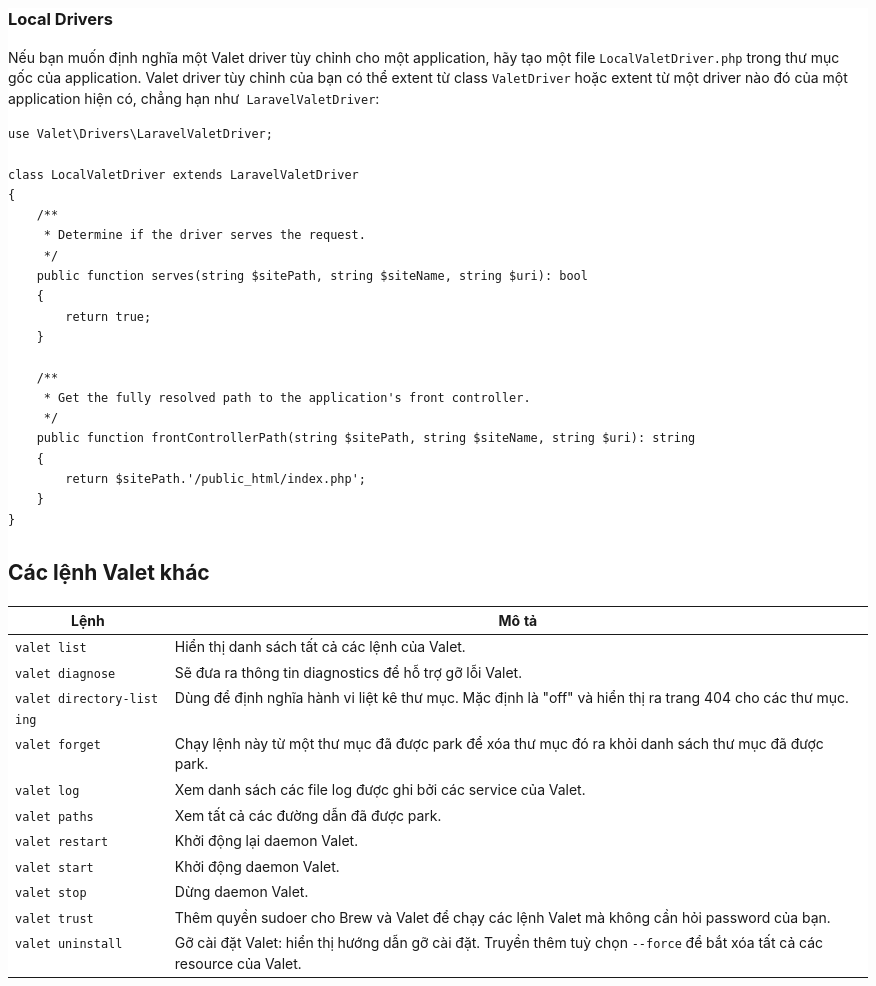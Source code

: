 <a name="local-drivers"></a>
### Local Drivers

Nếu bạn muốn định nghĩa một Valet driver tùy chỉnh cho một application, hãy tạo một file `LocalValetDriver.php` trong thư mục gốc của application. Valet driver tùy chỉnh của bạn có thể extent từ class `ValetDriver` hoặc extent từ một driver nào đó của một application hiện có, chẳng hạn như` LaravelValetDriver`:

    use Valet\Drivers\LaravelValetDriver;

    class LocalValetDriver extends LaravelValetDriver
    {
        /**
         * Determine if the driver serves the request.
         */
        public function serves(string $sitePath, string $siteName, string $uri): bool
        {
            return true;
        }

        /**
         * Get the fully resolved path to the application's front controller.
         */
        public function frontControllerPath(string $sitePath, string $siteName, string $uri): string
        {
            return $sitePath.'/public_html/index.php';
        }
    }

<a name="other-valet-commands"></a>
## Các lệnh Valet khác

<div class="overflow-auto">

Lệnh  | Mô tả
------------- | -------------
`valet list` | Hiển thị danh sách tất cả các lệnh của Valet.
`valet diagnose` | Sẽ đưa ra thông tin diagnostics để hỗ trợ gỡ lỗi Valet.
`valet directory-listing` | Dùng để định nghĩa hành vi liệt kê thư mục. Mặc định là "off" và hiển thị ra trang 404 cho các thư mục.
`valet forget` | Chạy lệnh này từ một thư mục đã được park để xóa thư mục đó ra khỏi danh sách thư mục đã được park.
`valet log` | Xem danh sách các file log được ghi bởi các service của Valet.
`valet paths` | Xem tất cả các đường dẫn đã được park.
`valet restart` | Khởi động lại daemon Valet.
`valet start` | Khởi động daemon Valet.
`valet stop` | Dừng daemon Valet.
`valet trust` | Thêm quyền sudoer cho Brew và Valet để chạy các lệnh Valet mà không cần hỏi password của bạn.
`valet uninstall` | Gỡ cài đặt Valet: hiển thị hướng dẫn gỡ cài đặt. Truyền thêm tuỳ chọn `--force` để bắt xóa tất cả các resource của Valet.

</div>
